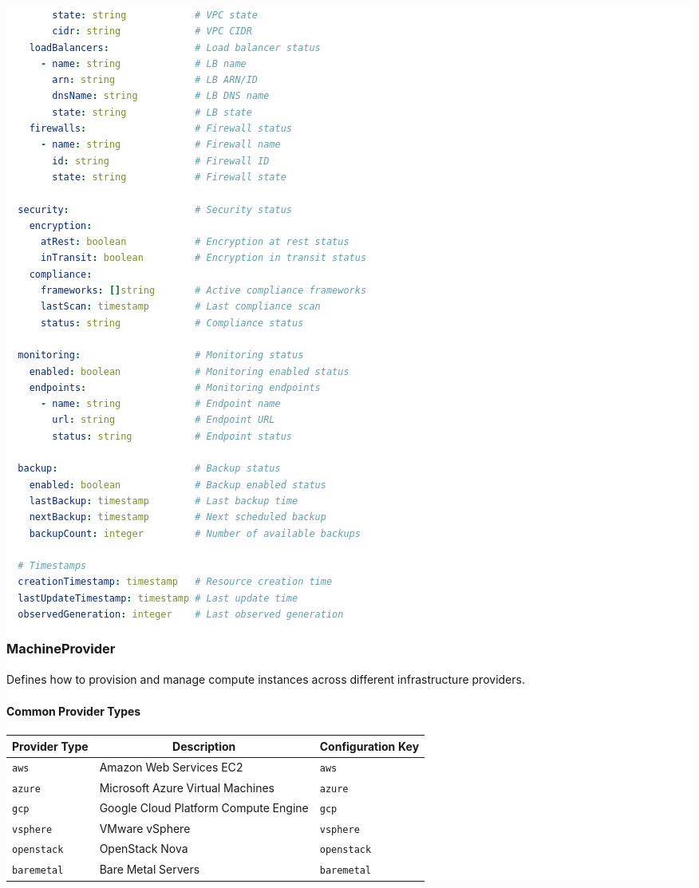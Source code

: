 ```yaml
        state: string            # VPC state
        cidr: string             # VPC CIDR
    loadBalancers:               # Load balancer status
      - name: string             # LB name
        arn: string              # LB ARN/ID
        dnsName: string          # LB DNS name
        state: string            # LB state
    firewalls:                   # Firewall status
      - name: string             # Firewall name
        id: string               # Firewall ID
        state: string            # Firewall state

  security:                      # Security status
    encryption:
      atRest: boolean            # Encryption at rest status
      inTransit: boolean         # Encryption in transit status
    compliance:
      frameworks: []string       # Active compliance frameworks
      lastScan: timestamp        # Last compliance scan
      status: string             # Compliance status

  monitoring:                    # Monitoring status
    enabled: boolean             # Monitoring enabled status
    endpoints:                   # Monitoring endpoints
      - name: string             # Endpoint name
        url: string              # Endpoint URL
        status: string           # Endpoint status

  backup:                        # Backup status
    enabled: boolean             # Backup enabled status
    lastBackup: timestamp        # Last backup time
    nextBackup: timestamp        # Next scheduled backup
    backupCount: integer         # Number of available backups

  # Timestamps
  creationTimestamp: timestamp   # Resource creation time
  lastUpdateTimestamp: timestamp # Last update time
  observedGeneration: integer    # Last observed generation
```

### MachineProvider

Defines how to provision and manage compute instances across different infrastructure providers.

#### Common Provider Types

| Provider Type | Description                          | Configuration Key |
| ------------- | ------------------------------------ | ----------------- |
| `aws`         | Amazon Web Services EC2              | `aws`             |
| `azure`       | Microsoft Azure Virtual Machines     | `azure`           |
| `gcp`         | Google Cloud Platform Compute Engine | `gcp`             |
| `vsphere`     | VMware vSphere                       | `vsphere`         |
| `openstack`   | OpenStack Nova                       | `openstack`       |
| `baremetal`   | Bare Metal Servers                   | `baremetal`       |
